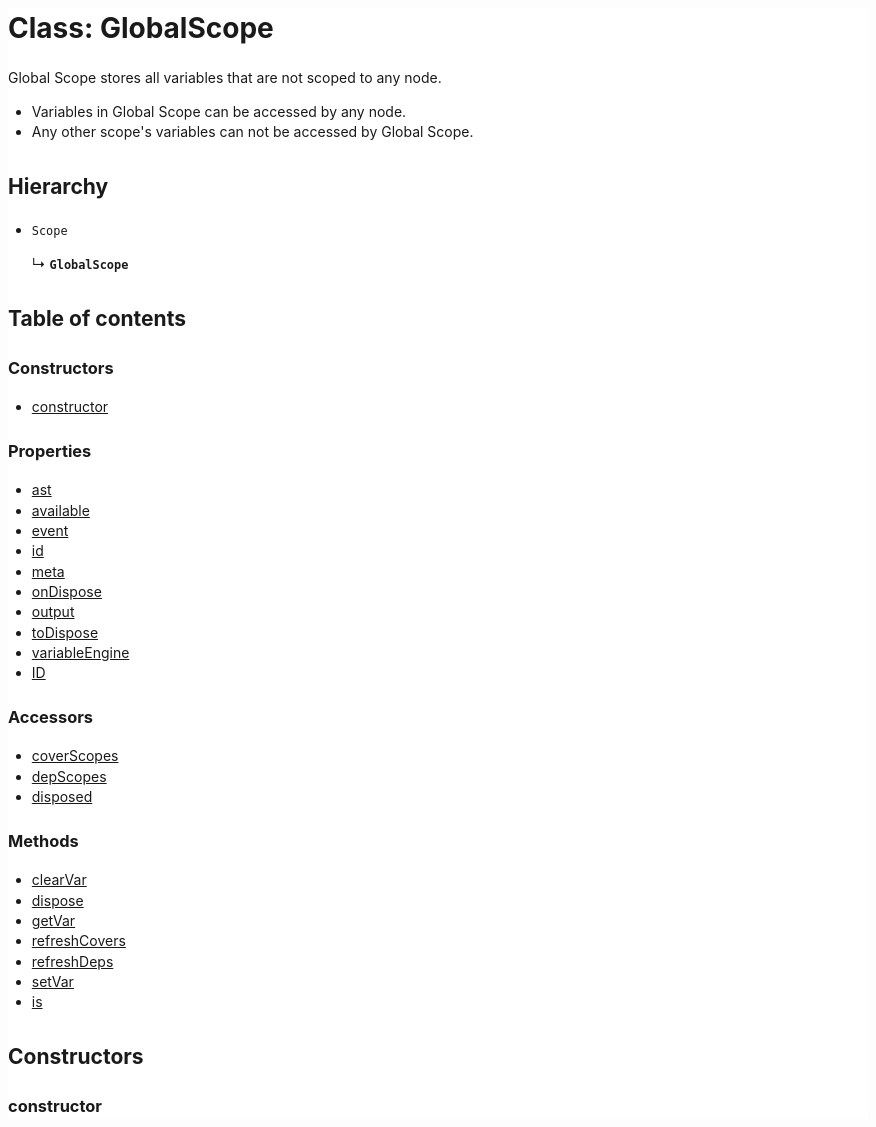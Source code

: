 # Class: GlobalScope

Global Scope stores all variables that are not scoped to any node.

* Variables in Global Scope can be accessed by any node.
* Any other scope's variables can not be accessed by Global Scope.

## Hierarchy

* `Scope`

  ↳ **`GlobalScope`**

## Table of contents

### Constructors

* [constructor](/en/auto-docs/variable-layout/classes/GlobalScope.md#constructor)

### Properties

* [ast](/en/auto-docs/variable-layout/classes/GlobalScope.md#ast)
* [available](/en/auto-docs/variable-layout/classes/GlobalScope.md#available)
* [event](/en/auto-docs/variable-layout/classes/GlobalScope.md#event)
* [id](/en/auto-docs/variable-layout/classes/GlobalScope.md#id)
* [meta](/en/auto-docs/variable-layout/classes/GlobalScope.md#meta)
* [onDispose](/en/auto-docs/variable-layout/classes/GlobalScope.md#ondispose)
* [output](/en/auto-docs/variable-layout/classes/GlobalScope.md#output)
* [toDispose](/en/auto-docs/variable-layout/classes/GlobalScope.md#todispose)
* [variableEngine](/en/auto-docs/variable-layout/classes/GlobalScope.md#variableengine)
* [ID](/en/auto-docs/variable-layout/classes/GlobalScope.md#id-1)

### Accessors

* [coverScopes](/en/auto-docs/variable-layout/classes/GlobalScope.md#coverscopes)
* [depScopes](/en/auto-docs/variable-layout/classes/GlobalScope.md#depscopes)
* [disposed](/en/auto-docs/variable-layout/classes/GlobalScope.md#disposed)

### Methods

* [clearVar](/en/auto-docs/variable-layout/classes/GlobalScope.md#clearvar)
* [dispose](/en/auto-docs/variable-layout/classes/GlobalScope.md#dispose)
* [getVar](/en/auto-docs/variable-layout/classes/GlobalScope.md#getvar)
* [refreshCovers](/en/auto-docs/variable-layout/classes/GlobalScope.md#refreshcovers)
* [refreshDeps](/en/auto-docs/variable-layout/classes/GlobalScope.md#refreshdeps)
* [setVar](/en/auto-docs/variable-layout/classes/GlobalScope.md#setvar)
* [is](/en/auto-docs/variable-layout/classes/GlobalScope.md#is)

## Constructors

### constructor
